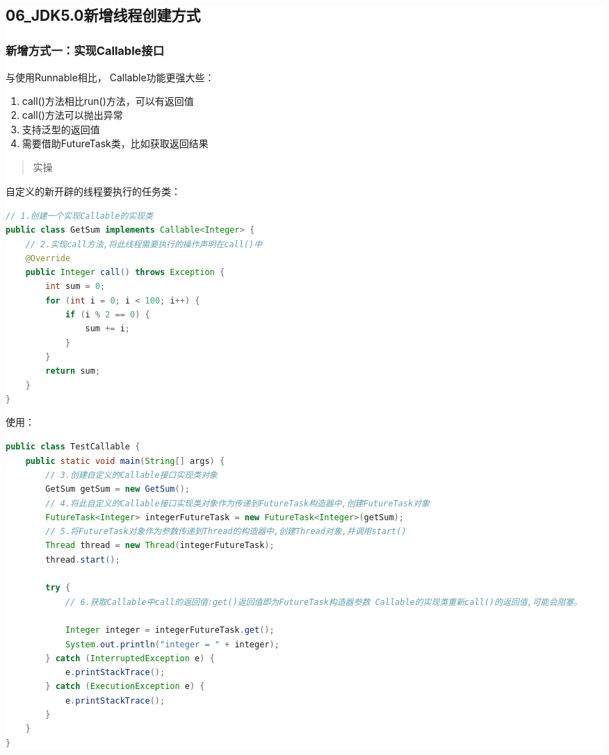 ## 06_JDK5.0新增线程创建方式

### 新增方式一：实现Callable接口

与使用Runnable相比， Callable功能更强大些：

1. call()方法相比run()方法，可以有返回值
2. call()方法可以抛出异常
3. 支持泛型的返回值
4. 需要借助FutureTask类，比如获取返回结果

> 实操

自定义的新开辟的线程要执行的任务类：

```java
// 1.创建一个实现Callable的实现类
public class GetSum implements Callable<Integer> {
    // 2.实现call方法,将此线程需要执行的操作声明在call()中
    @Override
    public Integer call() throws Exception {
        int sum = 0;
        for (int i = 0; i < 100; i++) {
            if (i % 2 == 0) {
                sum += i;
            }
        }
        return sum;
    }
}
```

使用：

```java
public class TestCallable {
    public static void main(String[] args) {
        // 3.创建自定义的Callable接口实现类对象
        GetSum getSum = new GetSum();
        // 4.将此自定义的Callable接口实现类对象作为传递到FutureTask构造器中,创建FutureTask对象
        FutureTask<Integer> integerFutureTask = new FutureTask<Integer>(getSum);
        // 5.将FutureTask对象作为参数传递到Thread的构造器中,创建Thread对象,并调用start()
        Thread thread = new Thread(integerFutureTask);
        thread.start();

        try {
            // 6.获取Callable中call的返回值:get()返回值即为FutureTask构造器参数 Callable的实现类重新call()的返回值,可能会阻塞。
            
            Integer integer = integerFutureTask.get();
            System.out.println("integer = " + integer);
        } catch (InterruptedException e) {
            e.printStackTrace();
        } catch (ExecutionException e) {
            e.printStackTrace();
        }
    }
}
```
